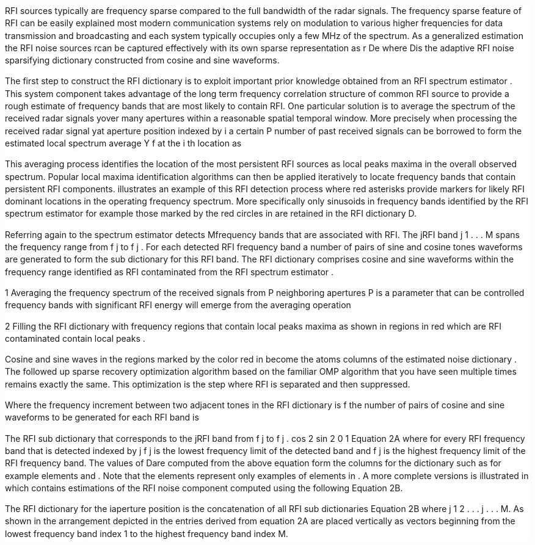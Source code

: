 RFI sources typically are frequency sparse compared to the full bandwidth of the radar signals. The frequency sparse feature of RFI can be easily explained most modern communication systems rely on modulation to various higher frequencies for data transmission and broadcasting and each system typically occupies only a few MHz of the spectrum. As a generalized estimation the RFI noise sources rcan be captured effectively with its own sparse representation as r De where Dis the adaptive RFI noise sparsifying dictionary constructed from cosine and sine waveforms.

The first step to construct the RFI dictionary is to exploit important prior knowledge obtained from an RFI spectrum estimator . This system component takes advantage of the long term frequency correlation structure of common RFI source to provide a rough estimate of frequency bands that are most likely to contain RFI. One particular solution is to average the spectrum of the received radar signals yover many apertures within a reasonable spatial temporal window. More precisely when processing the received radar signal yat aperture position indexed by i a certain P number of past received signals can be borrowed to form the estimated local spectrum average Y f at the i th location as

This averaging process identifies the location of the most persistent RFI sources as local peaks maxima in the overall observed spectrum. Popular local maxima identification algorithms can then be applied iteratively to locate frequency bands that contain persistent RFI components. illustrates an example of this RFI detection process where red asterisks provide markers for likely RFI dominant locations in the operating frequency spectrum. More specifically only sinusoids in frequency bands identified by the RFI spectrum estimator for example those marked by the red circles in are retained in the RFI dictionary D.

Referring again to the spectrum estimator detects Mfrequency bands that are associated with RFI. The jRFI band j 1 . . . M spans the frequency range from f j to f j . For each detected RFI frequency band a number of pairs of sine and cosine tones waveforms are generated to form the sub dictionary for this RFI band. The RFI dictionary comprises cosine and sine waveforms within the frequency range identified as RFI contaminated from the RFI spectrum estimator .

 1 Averaging the frequency spectrum of the received signals from P neighboring apertures P is a parameter that can be controlled frequency bands with significant RFI energy will emerge from the averaging operation 

 2 Filling the RFI dictionary with frequency regions that contain local peaks maxima as shown in regions in red which are RFI contaminated contain local peaks .

Cosine and sine waves in the regions marked by the color red in become the atoms columns of the estimated noise dictionary . The followed up sparse recovery optimization algorithm based on the familiar OMP algorithm that you have seen multiple times remains exactly the same. This optimization is the step where RFI is separated and then suppressed.

Where the frequency increment between two adjacent tones in the RFI dictionary is f the number of pairs of cosine and sine waveforms to be generated for each RFI band is

The RFI sub dictionary that corresponds to the jRFI band from f j to f j . cos 2 sin 2 0 1 Equation 2A where for every RFI frequency band that is detected indexed by j f j is the lowest frequency limit of the detected band and f j is the highest frequency limit of the RFI frequency band. The values of Dare computed from the above equation form the columns for the dictionary such as for example elements and . Note that the elements represent only examples of elements in . A more complete versions is illustrated in which contains estimations of the RFI noise component computed using the following Equation 2B.

The RFI dictionary for the iaperture position is the concatenation of all RFI sub dictionaries Equation 2B where j 1 2 . . . j . . . M. As shown in the arrangement depicted in the entries derived from equation 2A are placed vertically as vectors beginning from the lowest frequency band index 1 to the highest frequency band index M.
